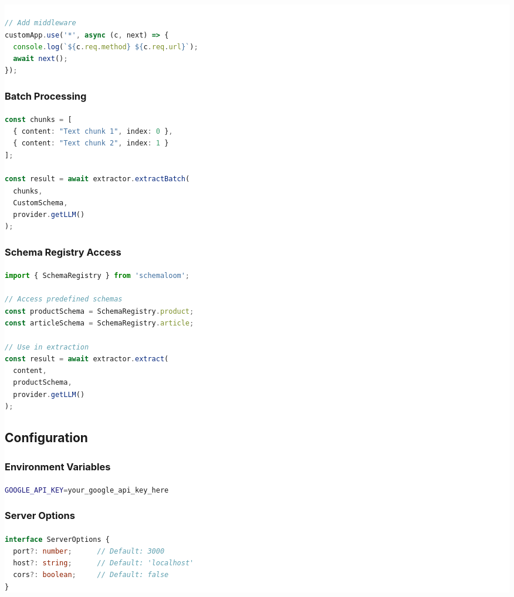 ```typescript

// Add middleware
customApp.use('*', async (c, next) => {
  console.log(`${c.req.method} ${c.req.url}`);
  await next();
});
```

### Batch Processing

```typescript
const chunks = [
  { content: "Text chunk 1", index: 0 },
  { content: "Text chunk 2", index: 1 }
];

const result = await extractor.extractBatch(
  chunks,
  CustomSchema,
  provider.getLLM()
);
```

### Schema Registry Access

```typescript
import { SchemaRegistry } from 'schemaloom';

// Access predefined schemas
const productSchema = SchemaRegistry.product;
const articleSchema = SchemaRegistry.article;

// Use in extraction
const result = await extractor.extract(
  content,
  productSchema,
  provider.getLLM()
);
```

## Configuration

### Environment Variables

```bash
GOOGLE_API_KEY=your_google_api_key_here
```

### Server Options

```typescript
interface ServerOptions {
  port?: number;      // Default: 3000
  host?: string;      // Default: 'localhost'
  cors?: boolean;     // Default: false
}
```
